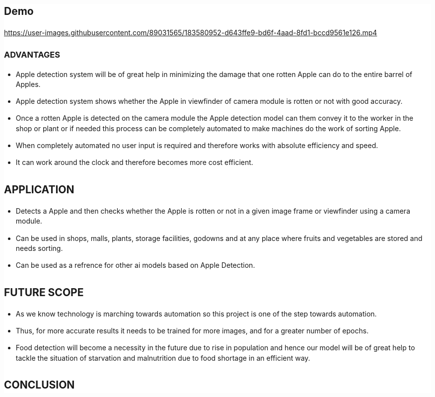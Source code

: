 ## Demo




https://user-images.githubusercontent.com/89031565/183580952-d643ffe9-bd6f-4aad-8fd1-bccd9561e126.mp4





### **ADVANTAGES**

-   Apple detection system will be of great help in minimizing the
    damage that one rotten Apple can do to the entire barrel of Apples.

-   Apple detection system shows whether the Apple in viewfinder of
    camera module is rotten or not with good accuracy.

-   Once a rotten Apple is detected on the camera module the Apple
    detection model can them convey it to the worker in the shop or
    plant or if needed this process can be completely automated to make
    machines do the work of sorting Apple.

-   When completely automated no user input is required and therefore
    works with absolute efficiency and speed.

-   It can work around the clock and therefore becomes more cost
    efficient.

##     **APPLICATION**

-   Detects a Apple and then checks whether the Apple is rotten or not
    in a given image frame or viewfinder using a camera module.

-   Can be used in shops, malls, plants, storage facilities, godowns and
    at any place where fruits and vegetables are stored and needs
    sorting.

-   Can be used as a refrence for other ai models based on Apple
    Detection.

## **FUTURE SCOPE**

-   As we know technology is marching towards automation so this project
    is one of the step towards automation.

-   Thus, for more accurate results it needs to be trained for more
    images, and for a greater number of epochs.

-   Food detection will become a necessity in the future due to rise in
    population and hence our model will be of great help to tackle the
    situation of starvation and malnutrition due to food shortage in an
    efficient way.

## **CONCLUSION**
